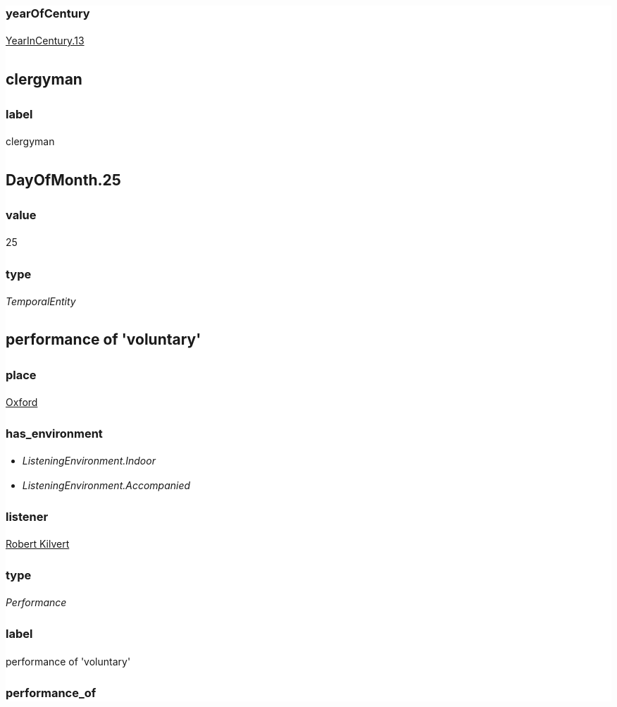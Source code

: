 ### yearOfCentury


[YearInCentury.13](#YearInCentury.13)

## clergyman

### label


clergyman

## DayOfMonth.25

### value


25

### type


*TemporalEntity*

## performance of 'voluntary'

### place


[Oxford](#Oxford)

### has_environment

 - *ListeningEnvironment.Indoor*

 - *ListeningEnvironment.Accompanied*

### listener


[Robert Kilvert](#Robert-Kilvert)

### type


*Performance*

### label


performance of 'voluntary'

### performance_of

